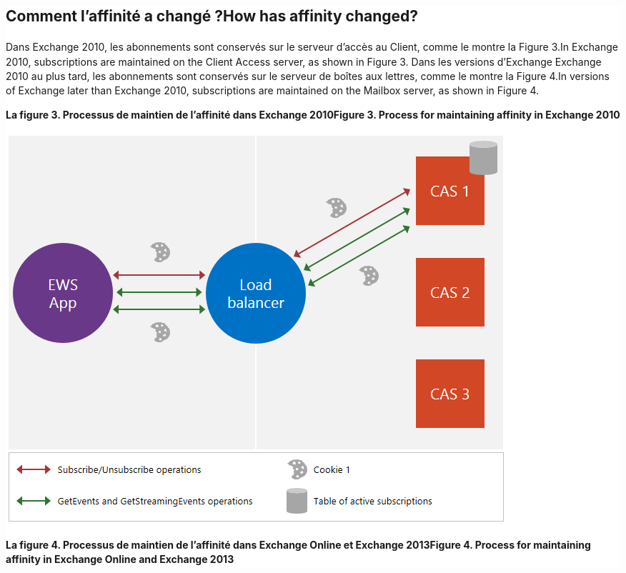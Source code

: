 ## <a name="how-has-affinity-changed"></a><span data-ttu-id="03f8e-228">Comment l’affinité a changé ?</span><span class="sxs-lookup"><span data-stu-id="03f8e-228">How has affinity changed?</span></span>
<span data-ttu-id="03f8e-229"><a name="bk_howchanged"> </a></span><span class="sxs-lookup"><span data-stu-id="03f8e-229"></span></span>

<span data-ttu-id="03f8e-230">Dans Exchange 2010, les abonnements sont conservés sur le serveur d’accès au Client, comme le montre la Figure 3.</span><span class="sxs-lookup"><span data-stu-id="03f8e-230">In Exchange 2010, subscriptions are maintained on the Client Access server, as shown in Figure 3.</span></span> <span data-ttu-id="03f8e-231">Dans les versions d’Exchange Exchange 2010 au plus tard, les abonnements sont conservés sur le serveur de boîtes aux lettres, comme le montre la Figure 4.</span><span class="sxs-lookup"><span data-stu-id="03f8e-231">In versions of Exchange later than Exchange 2010, subscriptions are maintained on the Mailbox server, as shown in Figure 4.</span></span>
  
<span data-ttu-id="03f8e-232">**La figure 3. Processus de maintien de l’affinité dans Exchange 2010**</span><span class="sxs-lookup"><span data-stu-id="03f8e-232">**Figure 3. Process for maintaining affinity in Exchange 2010**</span></span>

![Illustration présentant la façon dont la table d’abonnements actifs est conservée sur le serveur d’accès au client dans Exchange 2010.](media/Exchange2013_NoficationAffinity2010.png)
  
<span data-ttu-id="03f8e-234">**La figure 4. Processus de maintien de l’affinité dans Exchange Online et Exchange 2013**</span><span class="sxs-lookup"><span data-stu-id="03f8e-234">**Figure 4. Process for maintaining affinity in Exchange Online and Exchange 2013**</span></span>

